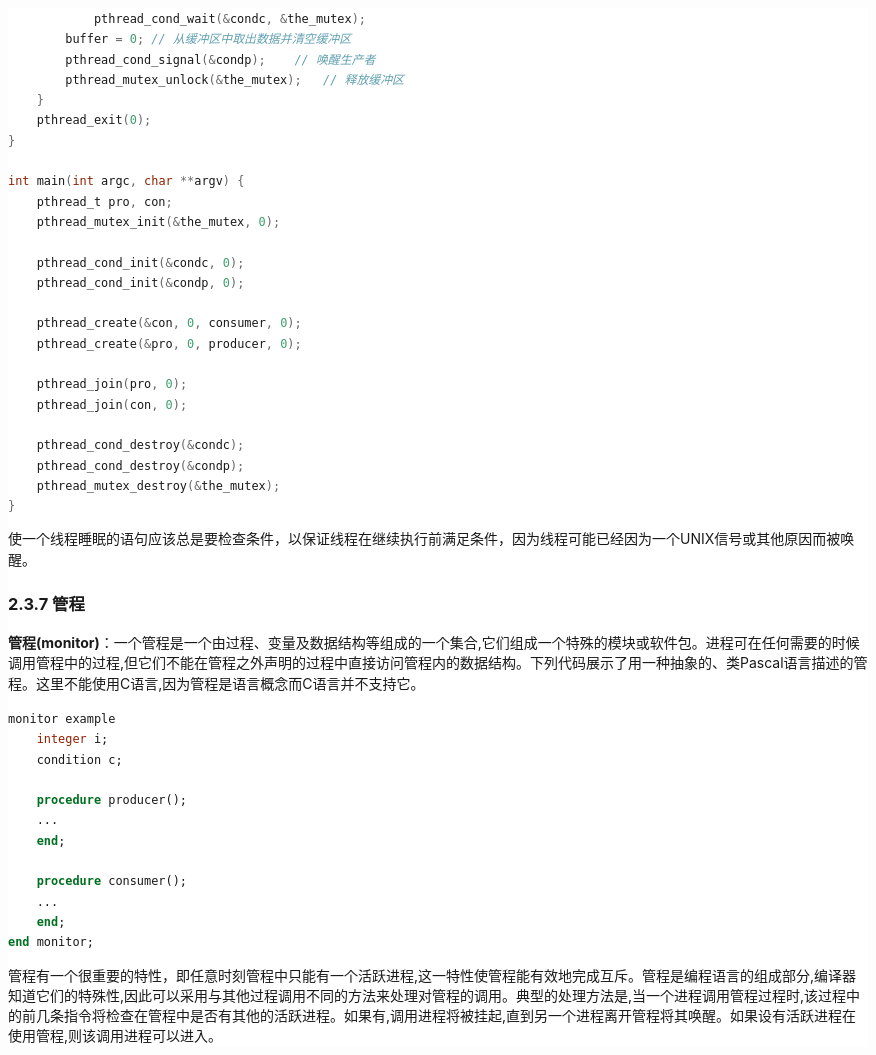 ```C
			pthread_cond_wait(&condc, &the_mutex);
		buffer = 0; // 从缓冲区中取出数据并清空缓冲区
		pthread_cond_signal(&condp);	// 唤醒生产者
		pthread_mutex_unlock(&the_mutex);	// 释放缓冲区
	}
	pthread_exit(0);
}

int main(int argc, char **argv) {
	pthread_t pro, con;
	pthread_mutex_init(&the_mutex, 0);

	pthread_cond_init(&condc, 0);
	pthread_cond_init(&condp, 0);

	pthread_create(&con, 0, consumer, 0);
	pthread_create(&pro, 0, producer, 0);

	pthread_join(pro, 0);
	pthread_join(con, 0);

	pthread_cond_destroy(&condc);
	pthread_cond_destroy(&condp);
	pthread_mutex_destroy(&the_mutex);
}
```

使一个线程睡眠的语句应该总是要检查条件，以保证线程在继续执行前满足条件，因为线程可能已经因为一个UNIX信号或其他原因而被唤醒。

### 2.3.7 管程

**管程(monitor)**：一个管程是一个由过程、变量及数据结构等组成的一个集合,它们组成一个特殊的模块或软件包。进程可在任何需要的时候调用管程中的过程,但它们不能在管程之外声明的过程中直接访问管程内的数据结构。下列代码展示了用一种抽象的、类Pascal语言描述的管程。这里不能使用C语言,因为管程是语言概念而C语言并不支持它。

```pascal
monitor example
	integer i;
	condition c;

	procedure producer();
	...
	end;

	procedure consumer();
	...
	end;
end monitor;
```
管程有一个很重要的特性，即任意时刻管程中只能有一个活跃进程,这一特性使管程能有效地完成互斥。管程是编程语言的组成部分,编译器知道它们的特殊性,因此可以采用与其他过程调用不同的方法来处理对管程的调用。典型的处理方法是,当一个进程调用管程过程时,该过程中的前几条指令将检查在管程中是否有其他的活跃进程。如果有,调用进程将被挂起,直到另一个进程离开管程将其唤醒。如果设有活跃进程在使用管程,则该调用进程可以进入。
